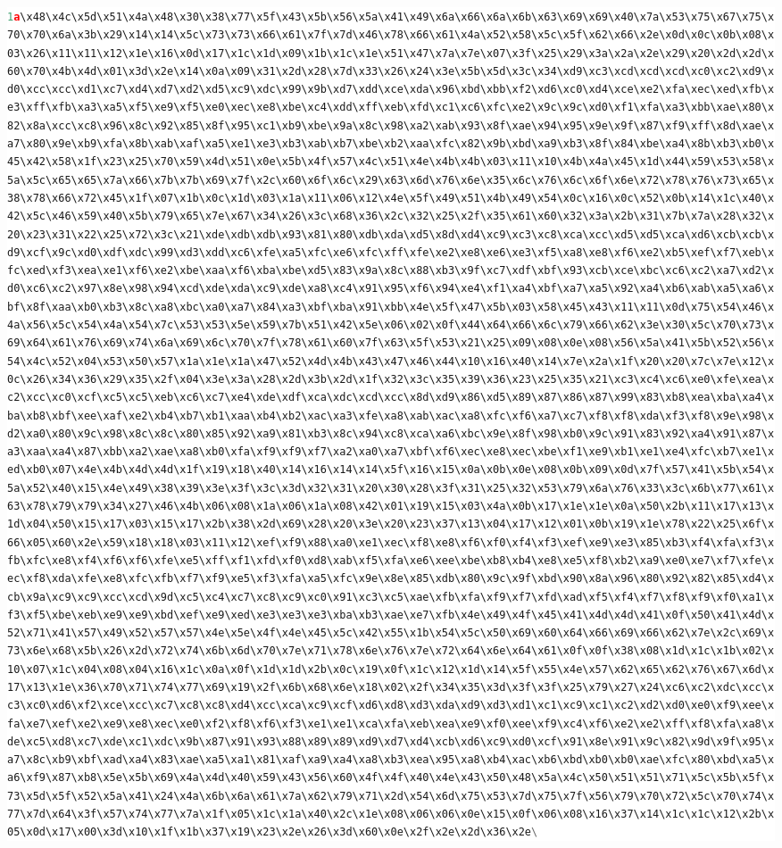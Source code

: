 ```python
1a\x48\x4c\x5d\x51\x4a\x48\x30\x38\x77\x5f\x43\x5b\x56\x5a\x41\x49\x6a\x66\x6a\x6b\x63\x69\x69\x40\x7a\x53\x75\x67\x75\x70\x70\x6a\x3b\x29\x14\x14\x5c\x73\x73\x66\x61\x7f\x7d\x46\x78\x66\x61\x4a\x52\x58\x5c\x5f\x62\x66\x2e\x0d\x0c\x0b\x08\x03\x26\x11\x11\x12\x1e\x16\x0d\x17\x1c\x1d\x09\x1b\x1c\x1e\x51\x47\x7a\x7e\x07\x3f\x25\x29\x3a\x2a\x2e\x29\x20\x2d\x2d\x60\x70\x4b\x4d\x01\x3d\x2e\x14\x0a\x09\x31\x2d\x28\x7d\x33\x26\x24\x3e\x5b\x5d\x3c\x34\xd9\xc3\xcd\xcd\xcd\xc0\xc2\xd9\xd0\xcc\xcc\xd1\xc7\xd4\xd7\xd2\xd5\xc9\xdc\x99\x9b\xd7\xdd\xce\xda\x96\xbd\xbb\xf2\xd6\xc0\xd4\xce\xe2\xfa\xec\xed\xfb\xe3\xff\xfb\xa3\xa5\xf5\xe9\xf5\xe0\xec\xe8\xbe\xc4\xdd\xff\xeb\xfd\xc1\xc6\xfc\xe2\x9c\x9c\xd0\xf1\xfa\xa3\xbb\xae\x80\x82\x8a\xcc\xc8\x96\x8c\x92\x85\x8f\x95\xc1\xb9\xbe\x9a\x8c\x98\xa2\xab\x93\x8f\xae\x94\x95\x9e\x9f\x87\xf9\xff\x8d\xae\xa7\x80\x9e\xb9\xfa\x8b\xab\xaf\xa5\xe1\xe3\xb3\xab\xb7\xbe\xb2\xaa\xfc\x82\x9b\xbd\xa9\xb3\x8f\x84\xbe\xa4\x8b\xb3\xb0\x45\x42\x58\x1f\x23\x25\x70\x59\x4d\x51\x0e\x5b\x4f\x57\x4c\x51\x4e\x4b\x4b\x03\x11\x10\x4b\x4a\x45\x1d\x44\x59\x53\x58\x5a\x5c\x65\x65\x7a\x66\x7b\x7b\x69\x7f\x2c\x60\x6f\x6c\x29\x63\x6d\x76\x6e\x35\x6c\x76\x6c\x6f\x6e\x72\x78\x76\x73\x65\x38\x78\x66\x72\x45\x1f\x07\x1b\x0c\x1d\x03\x1a\x11\x06\x12\x4e\x5f\x49\x51\x4b\x49\x54\x0c\x16\x0c\x52\x0b\x14\x1c\x40\x42\x5c\x46\x59\x40\x5b\x79\x65\x7e\x67\x34\x26\x3c\x68\x36\x2c\x32\x25\x2f\x35\x61\x60\x32\x3a\x2b\x31\x7b\x7a\x28\x32\x20\x23\x31\x22\x25\x72\x3c\x21\xde\xdb\xdb\x93\x81\x80\xdb\xda\xd5\x8d\xd4\xc9\xc3\xc8\xca\xcc\xd5\xd5\xca\xd6\xcb\xcb\xd9\xcf\x9c\xd0\xdf\xdc\x99\xd3\xdd\xc6\xfe\xa5\xfc\xe6\xfc\xff\xfe\xe2\xe8\xe6\xe3\xf5\xa8\xe8\xf6\xe2\xb5\xef\xf7\xeb\xfc\xed\xf3\xea\xe1\xf6\xe2\xbe\xaa\xf6\xba\xbe\xd5\x83\x9a\x8c\x88\xb3\x9f\xc7\xdf\xbf\x93\xcb\xce\xbc\xc6\xc2\xa7\xd2\xd0\xc6\xc2\x97\x8e\x98\x94\xcd\xde\xda\xc9\xde\xa8\xc4\x91\x95\xf6\x94\xe4\xf1\xa4\xbf\xa7\xa5\x92\xa4\xb6\xab\xa5\xa6\xbf\x8f\xaa\xb0\xb3\x8c\xa8\xbc\xa0\xa7\x84\xa3\xbf\xba\x91\xbb\x4e\x5f\x47\x5b\x03\x58\x45\x43\x11\x11\x0d\x75\x54\x46\x4a\x56\x5c\x54\x4a\x54\x7c\x53\x53\x5e\x59\x7b\x51\x42\x5e\x06\x02\x0f\x44\x64\x66\x6c\x79\x66\x62\x3e\x30\x5c\x70\x73\x69\x64\x61\x76\x69\x74\x6a\x69\x6c\x70\x7f\x78\x61\x60\x7f\x63\x5f\x53\x21\x25\x09\x08\x0e\x08\x56\x5a\x41\x5b\x52\x56\x54\x4c\x52\x04\x53\x50\x57\x1a\x1e\x1a\x47\x52\x4d\x4b\x43\x47\x46\x44\x10\x16\x40\x14\x7e\x2a\x1f\x20\x20\x7c\x7e\x12\x0c\x26\x34\x36\x29\x35\x2f\x04\x3e\x3a\x28\x2d\x3b\x2d\x1f\x32\x3c\x35\x39\x36\x23\x25\x35\x21\xc3\xc4\xc6\xe0\xfe\xea\xc2\xcc\xc0\xcf\xc5\xc5\xeb\xc6\xc7\xe4\xde\xdf\xca\xdc\xcd\xcc\x8d\xd9\x86\xd5\x89\x87\x86\x87\x99\x83\xb8\xea\xba\xa4\xba\xb8\xbf\xee\xaf\xe2\xb4\xb7\xb1\xaa\xb4\xb2\xac\xa3\xfe\xa8\xab\xac\xa8\xfc\xf6\xa7\xc7\xf8\xf8\xda\xf3\xf8\x9e\x98\xd2\xa0\x80\x9c\x98\x8c\x8c\x80\x85\x92\xa9\x81\xb3\x8c\x94\xc8\xca\xa6\xbc\x9e\x8f\x98\xb0\x9c\x91\x83\x92\xa4\x91\x87\xa3\xaa\xa4\x87\xbb\xa2\xae\xa8\xb0\xfa\xf9\xf9\xf7\xa2\xa0\xa7\xbf\xf6\xec\xe8\xec\xbe\xf1\xe9\xb1\xe1\xe4\xfc\xb7\xe1\xed\xb0\x07\x4e\x4b\x4d\x4d\x1f\x19\x18\x40\x14\x16\x14\x14\x5f\x16\x15\x0a\x0b\x0e\x08\x0b\x09\x0d\x7f\x57\x41\x5b\x54\x5a\x52\x40\x15\x4e\x49\x38\x39\x3e\x3f\x3c\x3d\x32\x31\x20\x30\x28\x3f\x31\x25\x32\x53\x79\x6a\x76\x33\x3c\x6b\x77\x61\x63\x78\x79\x79\x34\x27\x46\x4b\x06\x08\x1a\x06\x1a\x08\x42\x01\x19\x15\x03\x4a\x0b\x17\x1e\x1e\x0a\x50\x2b\x11\x17\x13\x1d\x04\x50\x15\x17\x03\x15\x17\x2b\x38\x2d\x69\x28\x20\x3e\x20\x23\x37\x13\x04\x17\x12\x01\x0b\x19\x1e\x78\x22\x25\x6f\x66\x05\x60\x2e\x59\x18\x18\x03\x11\x12\xef\xf9\x88\xa0\xe1\xec\xf8\xe8\xf6\xf0\xf4\xf3\xef\xe9\xe3\x85\xb3\xf4\xfa\xf3\xfb\xfc\xe8\xf4\xf6\xf6\xfe\xe5\xff\xf1\xfd\xf0\xd8\xab\xf5\xfa\xe6\xee\xbe\xb8\xb4\xe8\xe5\xf8\xb2\xa9\xe0\xe7\xf7\xfe\xec\xf8\xda\xfe\xe8\xfc\xfb\xf7\xf9\xe5\xf3\xfa\xa5\xfc\x9e\x8e\x85\xdb\x80\x9c\x9f\xbd\x90\x8a\x96\x80\x92\x82\x85\xd4\xcb\x9a\xc9\xc9\xcc\xcd\x9d\xc5\xc4\xc7\xc8\xc9\xc0\x91\xc3\xc5\xae\xfb\xfa\xf9\xf7\xfd\xad\xf5\xf4\xf7\xf8\xf9\xf0\xa1\xf3\xf5\xbe\xeb\xe9\xe9\xbd\xef\xe9\xed\xe3\xe3\xe3\xba\xb3\xae\xe7\xfb\x4e\x49\x4f\x45\x41\x4d\x4d\x41\x0f\x50\x41\x4d\x52\x71\x41\x57\x49\x52\x57\x57\x4e\x5e\x4f\x4e\x45\x5c\x42\x55\x1b\x54\x5c\x50\x69\x60\x64\x66\x69\x66\x62\x7e\x2c\x69\x73\x6e\x68\x5b\x26\x2d\x72\x74\x6b\x6d\x70\x7e\x71\x78\x6e\x76\x7e\x72\x64\x6e\x64\x61\x0f\x0f\x38\x08\x1d\x1c\x1b\x02\x10\x07\x1c\x04\x08\x04\x16\x1c\x0a\x0f\x1d\x1d\x2b\x0c\x19\x0f\x1c\x12\x1d\x14\x5f\x55\x4e\x57\x62\x65\x62\x76\x67\x6d\x17\x13\x1e\x36\x70\x71\x74\x77\x69\x19\x2f\x6b\x68\x6e\x18\x02\x2f\x34\x35\x3d\x3f\x3f\x25\x79\x27\x24\xc6\xc2\xdc\xcc\xc3\xc0\xd6\xf2\xce\xcc\xc7\xc8\xc8\xd4\xcc\xca\xc9\xcf\xd6\xd8\xd3\xda\xd9\xd3\xd1\xc1\xc9\xc1\xc2\xd2\xd0\xe0\xf9\xee\xfa\xe7\xef\xe2\xe9\xe8\xec\xe0\xf2\xf8\xf6\xf3\xe1\xe1\xca\xfa\xeb\xea\xe9\xf0\xee\xf9\xc4\xf6\xe2\xe2\xff\xf8\xfa\xa8\xde\xc5\xd8\xc7\xde\xc1\xdc\x9b\x87\x91\x93\x88\x89\x89\xd9\xd7\xd4\xcb\xd6\xc9\xd0\xcf\x91\x8e\x91\x9c\x82\x9d\x9f\x95\xa7\x8c\xb9\xbf\xad\xa4\x83\xae\xa5\xa1\x81\xaf\xa9\xa4\xa8\xb3\xea\x95\xa8\xb4\xac\xb6\xbd\xb0\xb0\xae\xfc\x80\xbd\xa5\xa6\xf9\x87\xb8\x5e\x5b\x69\x4a\x4d\x40\x59\x43\x56\x60\x4f\x4f\x40\x4e\x43\x50\x48\x5a\x4c\x50\x51\x51\x71\x5c\x5b\x5f\x73\x5d\x5f\x52\x5a\x41\x24\x4a\x6b\x6a\x61\x7a\x62\x79\x71\x2d\x54\x6d\x75\x53\x7d\x75\x7f\x56\x79\x70\x72\x5c\x70\x74\x77\x7d\x64\x3f\x57\x74\x77\x7a\x1f\x05\x1c\x1a\x40\x2c\x1e\x08\x06\x06\x0e\x15\x0f\x06\x08\x16\x37\x14\x1c\x1c\x12\x2b\x05\x0d\x17\x00\x3d\x10\x1f\x1b\x37\x19\x23\x2e\x26\x3d\x60\x0e\x2f\x2e\x2d\x36\x2e\